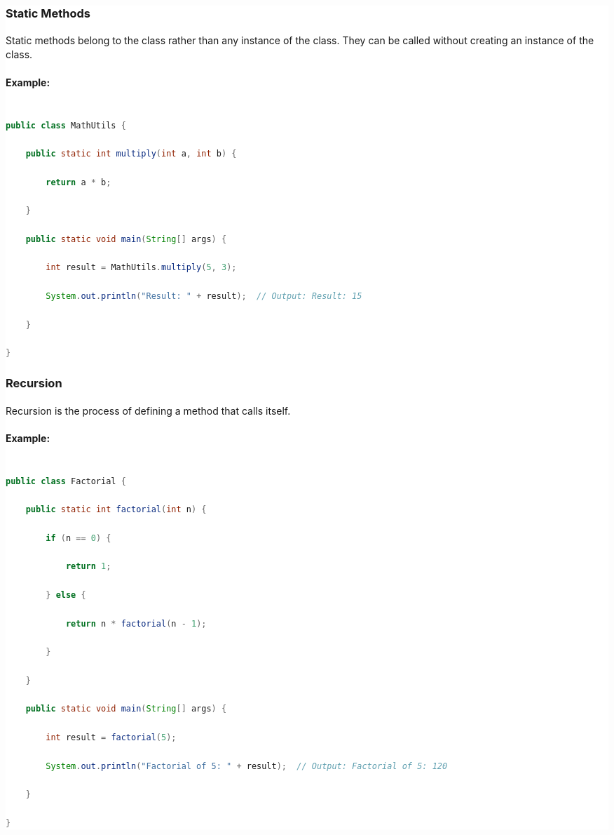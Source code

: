 
### Static Methods

Static methods belong to the class rather than any instance of the class. They can be called without creating an instance of the class.

#### Example:

```java

public class MathUtils {

    public static int multiply(int a, int b) {

        return a * b;

    }

    public static void main(String[] args) {

        int result = MathUtils.multiply(5, 3);

        System.out.println("Result: " + result);  // Output: Result: 15

    }

}

```

### Recursion

Recursion is the process of defining a method that calls itself.

#### Example:

```java

public class Factorial {

    public static int factorial(int n) {

        if (n == 0) {

            return 1;

        } else {

            return n * factorial(n - 1);

        }

    }

    public static void main(String[] args) {

        int result = factorial(5);

        System.out.println("Factorial of 5: " + result);  // Output: Factorial of 5: 120

    }

}

```
